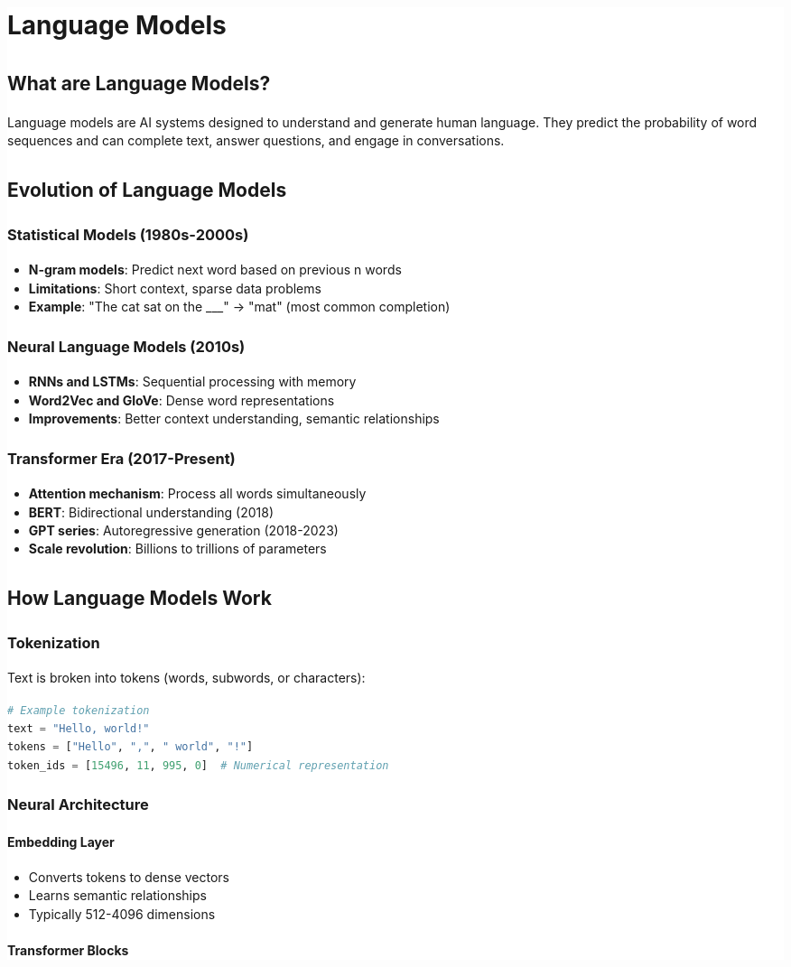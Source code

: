 # Language Models

## What are Language Models?

Language models are AI systems designed to understand and generate human language. They predict the probability of word sequences and can complete text, answer questions, and engage in conversations.

## Evolution of Language Models

### Statistical Models (1980s-2000s)

- **N-gram models**: Predict next word based on previous n words
- **Limitations**: Short context, sparse data problems
- **Example**: "The cat sat on the \_\_\_" → "mat" (most common completion)

### Neural Language Models (2010s)

- **RNNs and LSTMs**: Sequential processing with memory
- **Word2Vec and GloVe**: Dense word representations
- **Improvements**: Better context understanding, semantic relationships

### Transformer Era (2017-Present)

- **Attention mechanism**: Process all words simultaneously
- **BERT**: Bidirectional understanding (2018)
- **GPT series**: Autoregressive generation (2018-2023)
- **Scale revolution**: Billions to trillions of parameters

## How Language Models Work

### Tokenization

Text is broken into tokens (words, subwords, or characters):

```python
# Example tokenization
text = "Hello, world!"
tokens = ["Hello", ",", " world", "!"]
token_ids = [15496, 11, 995, 0]  # Numerical representation
```

### Neural Architecture

#### Embedding Layer

- Converts tokens to dense vectors
- Learns semantic relationships
- Typically 512-4096 dimensions

#### Transformer Blocks
